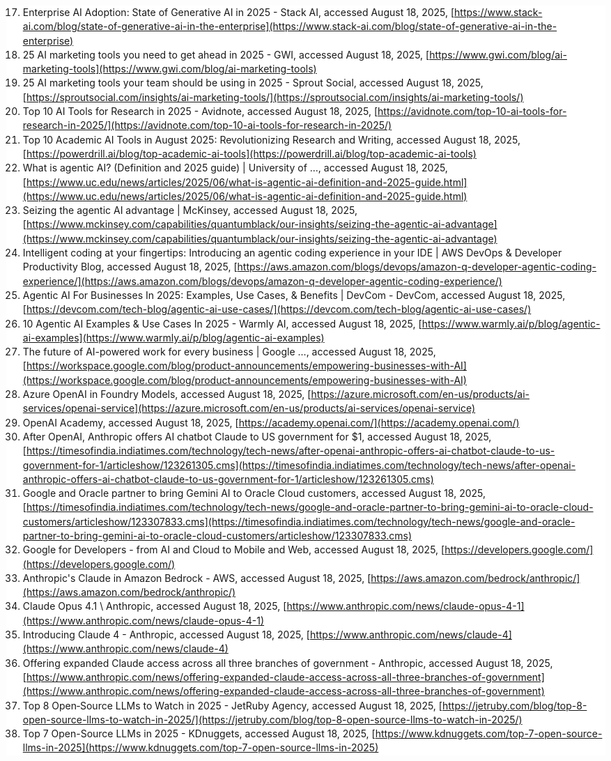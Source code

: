 17. Enterprise AI Adoption: State of Generative AI in 2025 \- Stack AI, accessed August 18, 2025, [https://www.stack-ai.com/blog/state-of-generative-ai-in-the-enterprise](https://www.stack-ai.com/blog/state-of-generative-ai-in-the-enterprise)  
18. 25 AI marketing tools you need to get ahead in 2025 \- GWI, accessed August 18, 2025, [https://www.gwi.com/blog/ai-marketing-tools](https://www.gwi.com/blog/ai-marketing-tools)  
19. 25 AI marketing tools your team should be using in 2025 \- Sprout Social, accessed August 18, 2025, [https://sproutsocial.com/insights/ai-marketing-tools/](https://sproutsocial.com/insights/ai-marketing-tools/)  
20. Top 10 AI Tools for Research in 2025 \- Avidnote, accessed August 18, 2025, [https://avidnote.com/top-10-ai-tools-for-research-in-2025/](https://avidnote.com/top-10-ai-tools-for-research-in-2025/)  
21. Top 10 Academic AI Tools in August 2025: Revolutionizing Research and Writing, accessed August 18, 2025, [https://powerdrill.ai/blog/top-academic-ai-tools](https://powerdrill.ai/blog/top-academic-ai-tools)  
22. What is agentic AI? (Definition and 2025 guide) | University of ..., accessed August 18, 2025, [https://www.uc.edu/news/articles/2025/06/what-is-agentic-ai-definition-and-2025-guide.html](https://www.uc.edu/news/articles/2025/06/what-is-agentic-ai-definition-and-2025-guide.html)  
23. Seizing the agentic AI advantage | McKinsey, accessed August 18, 2025, [https://www.mckinsey.com/capabilities/quantumblack/our-insights/seizing-the-agentic-ai-advantage](https://www.mckinsey.com/capabilities/quantumblack/our-insights/seizing-the-agentic-ai-advantage)  
24. Intelligent coding at your fingertips: Introducing an agentic coding experience in your IDE | AWS DevOps & Developer Productivity Blog, accessed August 18, 2025, [https://aws.amazon.com/blogs/devops/amazon-q-developer-agentic-coding-experience/](https://aws.amazon.com/blogs/devops/amazon-q-developer-agentic-coding-experience/)  
25. Agentic AI For Businesses In 2025: Examples, Use Cases, & Benefits | DevСom \- DevCom, accessed August 18, 2025, [https://devcom.com/tech-blog/agentic-ai-use-cases/](https://devcom.com/tech-blog/agentic-ai-use-cases/)  
26. 10 Agentic AI Examples & Use Cases In 2025 \- Warmly AI, accessed August 18, 2025, [https://www.warmly.ai/p/blog/agentic-ai-examples](https://www.warmly.ai/p/blog/agentic-ai-examples)  
27. The future of AI-powered work for every business | Google ..., accessed August 18, 2025, [https://workspace.google.com/blog/product-announcements/empowering-businesses-with-AI](https://workspace.google.com/blog/product-announcements/empowering-businesses-with-AI)  
28. Azure OpenAI in Foundry Models, accessed August 18, 2025, [https://azure.microsoft.com/en-us/products/ai-services/openai-service](https://azure.microsoft.com/en-us/products/ai-services/openai-service)  
29. OpenAI Academy, accessed August 18, 2025, [https://academy.openai.com/](https://academy.openai.com/)  
30. After OpenAI, Anthropic offers AI chatbot Claude to US government for $1, accessed August 18, 2025, [https://timesofindia.indiatimes.com/technology/tech-news/after-openai-anthropic-offers-ai-chatbot-claude-to-us-government-for-1/articleshow/123261305.cms](https://timesofindia.indiatimes.com/technology/tech-news/after-openai-anthropic-offers-ai-chatbot-claude-to-us-government-for-1/articleshow/123261305.cms)  
31. Google and Oracle partner to bring Gemini AI to Oracle Cloud customers, accessed August 18, 2025, [https://timesofindia.indiatimes.com/technology/tech-news/google-and-oracle-partner-to-bring-gemini-ai-to-oracle-cloud-customers/articleshow/123307833.cms](https://timesofindia.indiatimes.com/technology/tech-news/google-and-oracle-partner-to-bring-gemini-ai-to-oracle-cloud-customers/articleshow/123307833.cms)  
32. Google for Developers \- from AI and Cloud to Mobile and Web, accessed August 18, 2025, [https://developers.google.com/](https://developers.google.com/)  
33. Anthropic's Claude in Amazon Bedrock \- AWS, accessed August 18, 2025, [https://aws.amazon.com/bedrock/anthropic/](https://aws.amazon.com/bedrock/anthropic/)  
34. Claude Opus 4.1 \\ Anthropic, accessed August 18, 2025, [https://www.anthropic.com/news/claude-opus-4-1](https://www.anthropic.com/news/claude-opus-4-1)  
35. Introducing Claude 4 \- Anthropic, accessed August 18, 2025, [https://www.anthropic.com/news/claude-4](https://www.anthropic.com/news/claude-4)  
36. Offering expanded Claude access across all three branches of government \- Anthropic, accessed August 18, 2025, [https://www.anthropic.com/news/offering-expanded-claude-access-across-all-three-branches-of-government](https://www.anthropic.com/news/offering-expanded-claude-access-across-all-three-branches-of-government)  
37. Top 8 Open‑Source LLMs to Watch in 2025 \- JetRuby Agency, accessed August 18, 2025, [https://jetruby.com/blog/top-8-open-source-llms-to-watch-in-2025/](https://jetruby.com/blog/top-8-open-source-llms-to-watch-in-2025/)  
38. Top 7 Open-Source LLMs in 2025 \- KDnuggets, accessed August 18, 2025, [https://www.kdnuggets.com/top-7-open-source-llms-in-2025](https://www.kdnuggets.com/top-7-open-source-llms-in-2025)  